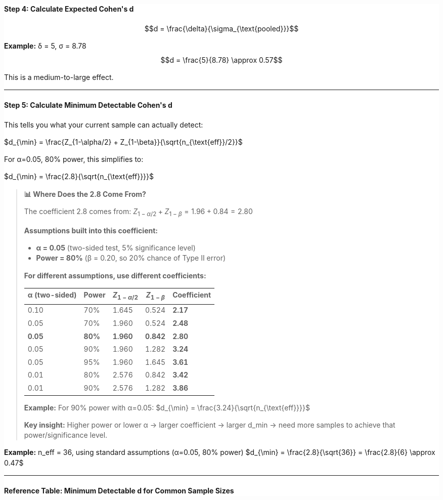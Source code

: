 #### **Step 4: Calculate Expected Cohen's d**

$$d = \frac{\delta}{\sigma_{\text{pooled}}}$$

**Example:** δ = 5, σ = 8.78
$$d = \frac{5}{8.78} \approx 0.57$$

This is a medium-to-large effect.

---

#### **Step 5: Calculate Minimum Detectable Cohen's d**

This tells you what your current sample can actually detect:

$d_{\min} = \frac{Z_{1-\alpha/2} + Z_{1-\beta}}{\sqrt{n_{\text{eff}}/2}}$

For α=0.05, 80% power, this simplifies to:

$d_{\min} = \frac{2.8}{\sqrt{n_{\text{eff}}}}$

> **📊 Where Does the 2.8 Come From?**
> 
> The coefficient 2.8 comes from:
> $Z_{1-\alpha/2} + Z_{1-\beta} = 1.96 + 0.84 = 2.80$
> 
> **Assumptions built into this coefficient:**
> - **α = 0.05** (two-sided test, 5% significance level)
> - **Power = 80%** (β = 0.20, so 20% chance of Type II error)
> 
> **For different assumptions, use different coefficients:**
> 
> | α (two-sided) | Power | $Z_{1-\alpha/2}$ | $Z_{1-\beta}$ | Coefficient |
> |---------------|-------|------------------|---------------|-------------|
> | 0.10 | 70% | 1.645 | 0.524 | **2.17** |
> | 0.05 | 70% | 1.960 | 0.524 | **2.48** |
> | **0.05** | **80%** | **1.960** | **0.842** | **2.80** |
> | 0.05 | 90% | 1.960 | 1.282 | **3.24** |
> | 0.05 | 95% | 1.960 | 1.645 | **3.61** |
> | 0.01 | 80% | 2.576 | 0.842 | **3.42** |
> | 0.01 | 90% | 2.576 | 1.282 | **3.86** |
> 
> **Example:** For 90% power with α=0.05:
> $d_{\min} = \frac{3.24}{\sqrt{n_{\text{eff}}}}$
> 
> **Key insight:** Higher power or lower α → larger coefficient → larger d_min → need more samples to achieve that power/significance level.

**Example:** n_eff = 36, using standard assumptions (α=0.05, 80% power)
$d_{\min} = \frac{2.8}{\sqrt{36}} = \frac{2.8}{6} \approx 0.47$

---

#### **Reference Table: Minimum Detectable d for Common Sample Sizes**
